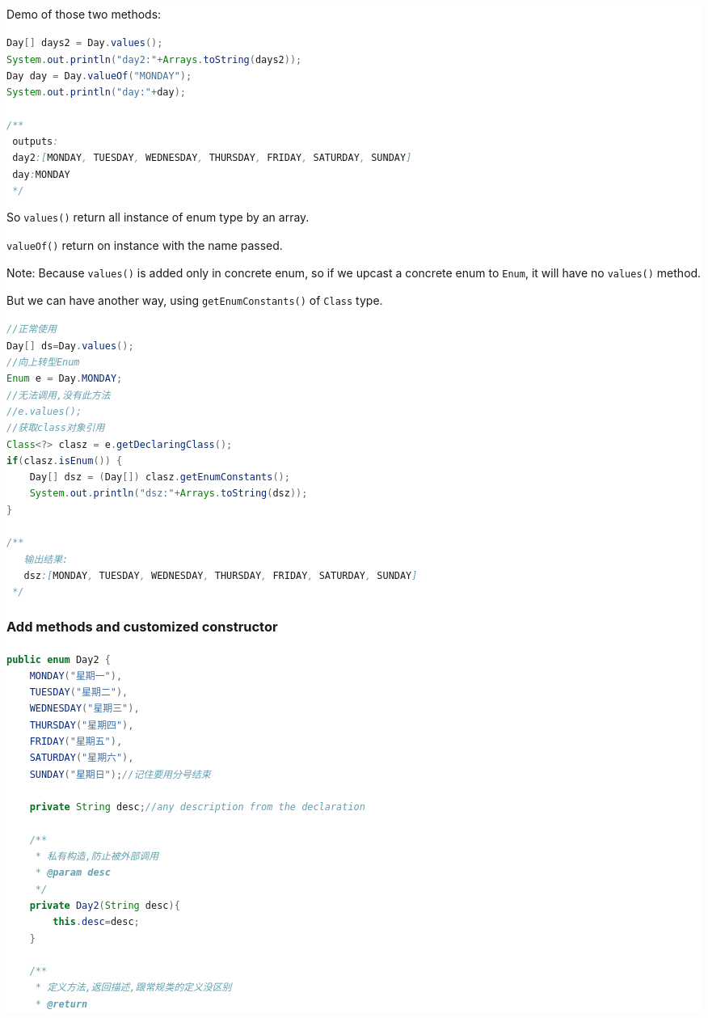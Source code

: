 Demo of those two methods:

```java
Day[] days2 = Day.values();
System.out.println("day2:"+Arrays.toString(days2));
Day day = Day.valueOf("MONDAY");
System.out.println("day:"+day);

/**
 outputs:
 day2:[MONDAY, TUESDAY, WEDNESDAY, THURSDAY, FRIDAY, SATURDAY, SUNDAY]
 day:MONDAY
 */
 ```
So `values()` return all instance of enum type by an array.

`valueOf()` return on instance with the name passed.

Note: Because `values()` is added only in concrete enum, so if we upcast a concrete enum to `Enum`, it will have no `values()` method.

But we can have another way, using `getEnumConstants()` of `Class` type.
```java
//正常使用
Day[] ds=Day.values();
//向上转型Enum
Enum e = Day.MONDAY;
//无法调用,没有此方法
//e.values();
//获取class对象引用
Class<?> clasz = e.getDeclaringClass();
if(clasz.isEnum()) {
    Day[] dsz = (Day[]) clasz.getEnumConstants();
    System.out.println("dsz:"+Arrays.toString(dsz));
}

/**
   输出结果:
   dsz:[MONDAY, TUESDAY, WEDNESDAY, THURSDAY, FRIDAY, SATURDAY, SUNDAY]
 */
```

### Add methods and customized constructor

```java
public enum Day2 {
    MONDAY("星期一"),
    TUESDAY("星期二"),
    WEDNESDAY("星期三"),
    THURSDAY("星期四"),
    FRIDAY("星期五"),
    SATURDAY("星期六"),
    SUNDAY("星期日");//记住要用分号结束

    private String desc;//any description from the declaration

    /**
     * 私有构造,防止被外部调用
     * @param desc
     */
    private Day2(String desc){
        this.desc=desc;
    }

    /**
     * 定义方法,返回描述,跟常规类的定义没区别
     * @return
```